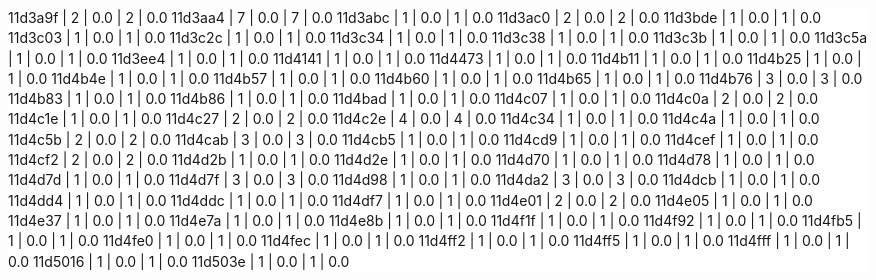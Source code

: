11d3a9f                                             |      2 |   0.0 |   2 |   0.0
11d3aa4                                             |      7 |   0.0 |   7 |   0.0
11d3abc                                             |      1 |   0.0 |   1 |   0.0
11d3ac0                                             |      2 |   0.0 |   2 |   0.0
11d3bde                                             |      1 |   0.0 |   1 |   0.0
11d3c03                                             |      1 |   0.0 |   1 |   0.0
11d3c2c                                             |      1 |   0.0 |   1 |   0.0
11d3c34                                             |      1 |   0.0 |   1 |   0.0
11d3c38                                             |      1 |   0.0 |   1 |   0.0
11d3c3b                                             |      1 |   0.0 |   1 |   0.0
11d3c5a                                             |      1 |   0.0 |   1 |   0.0
11d3ee4                                             |      1 |   0.0 |   1 |   0.0
11d4141                                             |      1 |   0.0 |   1 |   0.0
11d4473                                             |      1 |   0.0 |   1 |   0.0
11d4b11                                             |      1 |   0.0 |   1 |   0.0
11d4b25                                             |      1 |   0.0 |   1 |   0.0
11d4b4e                                             |      1 |   0.0 |   1 |   0.0
11d4b57                                             |      1 |   0.0 |   1 |   0.0
11d4b60                                             |      1 |   0.0 |   1 |   0.0
11d4b65                                             |      1 |   0.0 |   1 |   0.0
11d4b76                                             |      3 |   0.0 |   3 |   0.0
11d4b83                                             |      1 |   0.0 |   1 |   0.0
11d4b86                                             |      1 |   0.0 |   1 |   0.0
11d4bad                                             |      1 |   0.0 |   1 |   0.0
11d4c07                                             |      1 |   0.0 |   1 |   0.0
11d4c0a                                             |      2 |   0.0 |   2 |   0.0
11d4c1e                                             |      1 |   0.0 |   1 |   0.0
11d4c27                                             |      2 |   0.0 |   2 |   0.0
11d4c2e                                             |      4 |   0.0 |   4 |   0.0
11d4c34                                             |      1 |   0.0 |   1 |   0.0
11d4c4a                                             |      1 |   0.0 |   1 |   0.0
11d4c5b                                             |      2 |   0.0 |   2 |   0.0
11d4cab                                             |      3 |   0.0 |   3 |   0.0
11d4cb5                                             |      1 |   0.0 |   1 |   0.0
11d4cd9                                             |      1 |   0.0 |   1 |   0.0
11d4cef                                             |      1 |   0.0 |   1 |   0.0
11d4cf2                                             |      2 |   0.0 |   2 |   0.0
11d4d2b                                             |      1 |   0.0 |   1 |   0.0
11d4d2e                                             |      1 |   0.0 |   1 |   0.0
11d4d70                                             |      1 |   0.0 |   1 |   0.0
11d4d78                                             |      1 |   0.0 |   1 |   0.0
11d4d7d                                             |      1 |   0.0 |   1 |   0.0
11d4d7f                                             |      3 |   0.0 |   3 |   0.0
11d4d98                                             |      1 |   0.0 |   1 |   0.0
11d4da2                                             |      3 |   0.0 |   3 |   0.0
11d4dcb                                             |      1 |   0.0 |   1 |   0.0
11d4dd4                                             |      1 |   0.0 |   1 |   0.0
11d4ddc                                             |      1 |   0.0 |   1 |   0.0
11d4df7                                             |      1 |   0.0 |   1 |   0.0
11d4e01                                             |      2 |   0.0 |   2 |   0.0
11d4e05                                             |      1 |   0.0 |   1 |   0.0
11d4e37                                             |      1 |   0.0 |   1 |   0.0
11d4e7a                                             |      1 |   0.0 |   1 |   0.0
11d4e8b                                             |      1 |   0.0 |   1 |   0.0
11d4f1f                                             |      1 |   0.0 |   1 |   0.0
11d4f92                                             |      1 |   0.0 |   1 |   0.0
11d4fb5                                             |      1 |   0.0 |   1 |   0.0
11d4fe0                                             |      1 |   0.0 |   1 |   0.0
11d4fec                                             |      1 |   0.0 |   1 |   0.0
11d4ff2                                             |      1 |   0.0 |   1 |   0.0
11d4ff5                                             |      1 |   0.0 |   1 |   0.0
11d4fff                                             |      1 |   0.0 |   1 |   0.0
11d5016                                             |      1 |   0.0 |   1 |   0.0
11d503e                                             |      1 |   0.0 |   1 |   0.0